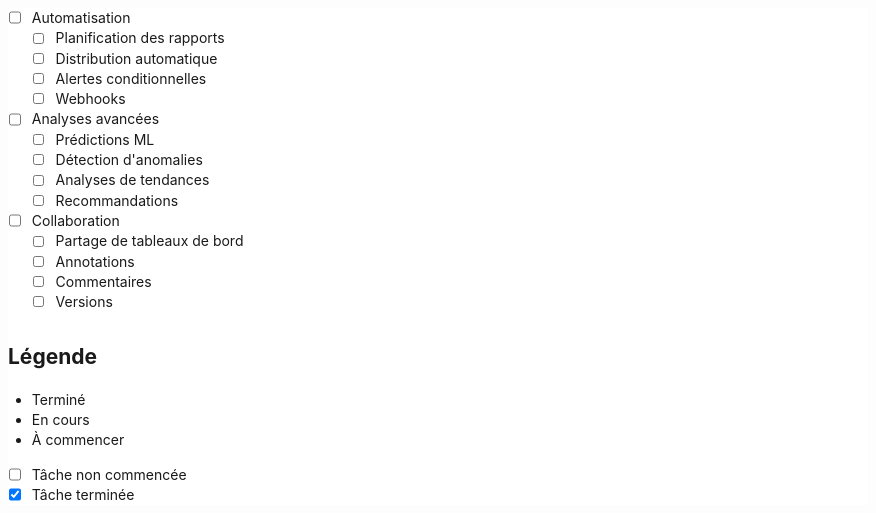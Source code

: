 - [ ] Automatisation
  - [ ] Planification des rapports
  - [ ] Distribution automatique
  - [ ] Alertes conditionnelles
  - [ ] Webhooks

- [ ] Analyses avancées
  - [ ] Prédictions ML
  - [ ] Détection d'anomalies
  - [ ] Analyses de tendances
  - [ ] Recommandations

- [ ] Collaboration
  - [ ] Partage de tableaux de bord
  - [ ] Annotations
  - [ ] Commentaires
  - [ ] Versions

## Légende
- Terminé
- En cours
- À commencer
- [ ] Tâche non commencée
- [x] Tâche terminée
